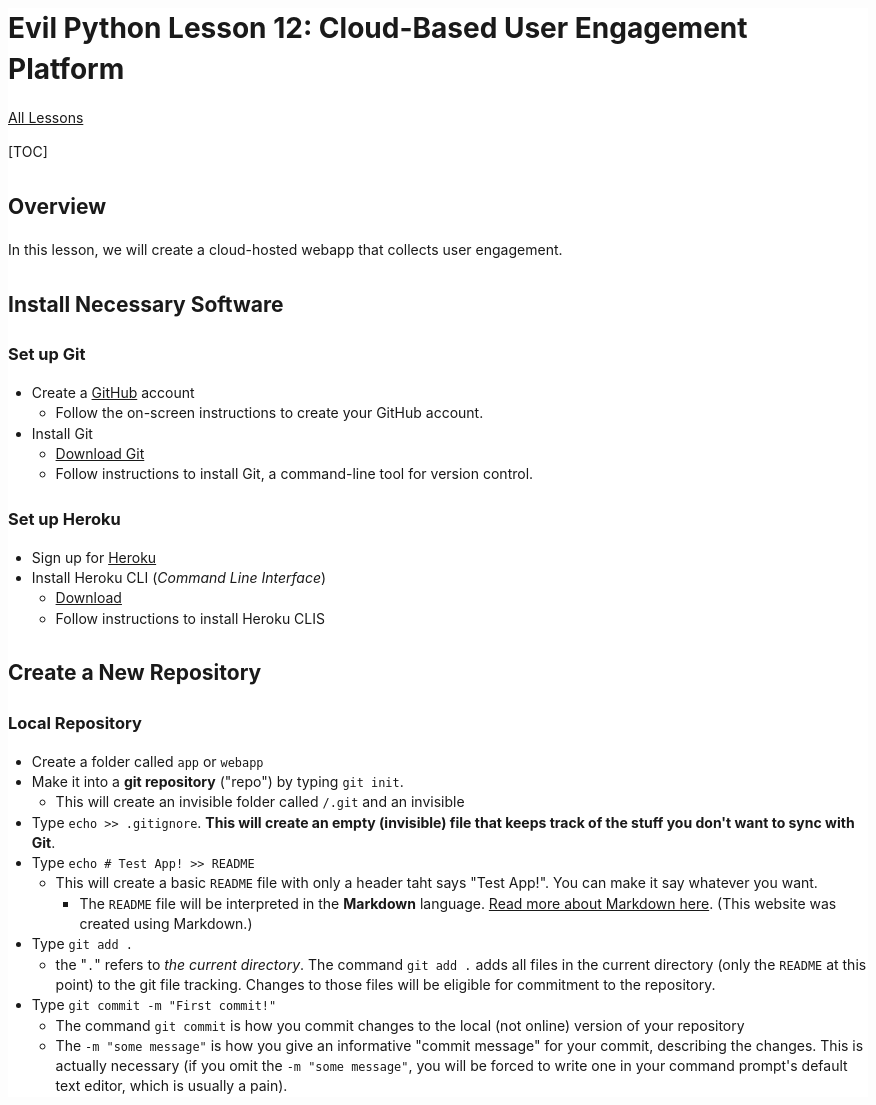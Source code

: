 # Evil Python Lesson 12: Cloud-Based User Engagement Platform

[All Lessons](https://zsiegel92.github.io/evilpython/)

[TOC]

## Overview

In this lesson, we will create a cloud-hosted webapp that collects user engagement.

## Install Necessary Software

### Set up Git

* Create a [GitHub](https://github.com/) account
	* Follow the on-screen instructions to create your GitHub account.
* Install Git
	* [Download Git](https://git-scm.com/downloads)
	* Follow instructions to install Git, a command-line tool for version control.

### Set up Heroku

* Sign up for [Heroku](heroku.com)
* Install Heroku CLI (*Command Line Interface*)
	* [Download](https://devcenter.heroku.com/articles/heroku-cli)
	* Follow instructions to install Heroku CLIS

## Create a New Repository

### Local Repository

* Create a folder called `app` or `webapp`
* Make it into a **git repository** ("repo") by typing `git init`.
	* This will create an invisible folder called `/.git` and an invisible
* Type `echo >> .gitignore`. **This will create an empty (invisible) file that keeps track of the stuff you don't want to sync with Git**.
* Type `echo # Test App! >> README`
	* This will create a basic `README` file with only a header taht says "Test App!". You can make it say whatever you want.
		* The `README` file will be interpreted in the **Markdown** language. [Read more about Markdown here](https://en.wikipedia.org/wiki/Markdown). (This website was created using Markdown.)
* Type `git add .`
	* the "`.`" refers to *the current directory*. The command `git add .` adds all files in the current directory (only the `README` at this point) to the git file tracking. Changes to those files will be eligible for commitment to the repository.
* Type `git commit -m "First commit!"`
	* The command `git commit` is how you commit changes to the local (not online) version of your repository
	* The `-m "some message"` is how you give an informative "commit message" for your commit, describing the changes. This is actually necessary (if you omit the `-m "some message"`, you will be forced to write one in your command prompt's default text editor, which is usually a pain).
